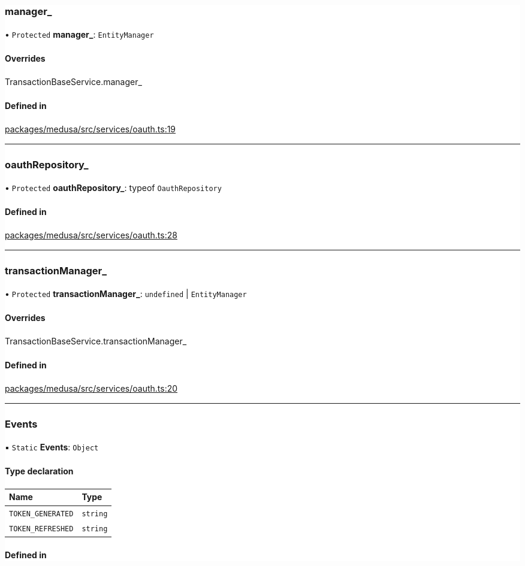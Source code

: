 ### manager\_

• `Protected` **manager\_**: `EntityManager`

#### Overrides

TransactionBaseService.manager\_

#### Defined in

[packages/medusa/src/services/oauth.ts:19](https://github.com/medusajs/medusa/blob/6e3b339b2/packages/medusa/src/services/oauth.ts#L19)

___

### oauthRepository\_

• `Protected` **oauthRepository\_**: typeof `OauthRepository`

#### Defined in

[packages/medusa/src/services/oauth.ts:28](https://github.com/medusajs/medusa/blob/6e3b339b2/packages/medusa/src/services/oauth.ts#L28)

___

### transactionManager\_

• `Protected` **transactionManager\_**: `undefined` \| `EntityManager`

#### Overrides

TransactionBaseService.transactionManager\_

#### Defined in

[packages/medusa/src/services/oauth.ts:20](https://github.com/medusajs/medusa/blob/6e3b339b2/packages/medusa/src/services/oauth.ts#L20)

___

### Events

▪ `Static` **Events**: `Object`

#### Type declaration

| Name | Type |
| :------ | :------ |
| `TOKEN_GENERATED` | `string` |
| `TOKEN_REFRESHED` | `string` |

#### Defined in
